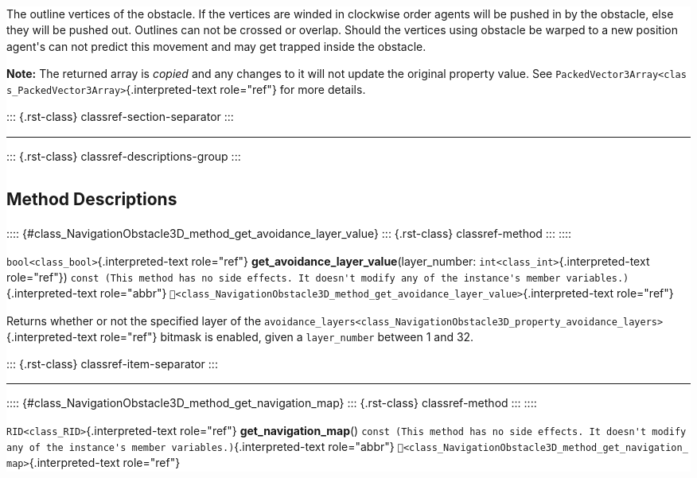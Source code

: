 The outline vertices of the obstacle. If the vertices are winded in
clockwise order agents will be pushed in by the obstacle, else they will
be pushed out. Outlines can not be crossed or overlap. Should the
vertices using obstacle be warped to a new position agent\'s can not
predict this movement and may get trapped inside the obstacle.

**Note:** The returned array is *copied* and any changes to it will not
update the original property value. See
`PackedVector3Array<class_PackedVector3Array>`{.interpreted-text
role="ref"} for more details.

::: {.rst-class}
classref-section-separator
:::

------------------------------------------------------------------------

::: {.rst-class}
classref-descriptions-group
:::

## Method Descriptions

:::: {#class_NavigationObstacle3D_method_get_avoidance_layer_value}
::: {.rst-class}
classref-method
:::
::::

`bool<class_bool>`{.interpreted-text role="ref"}
**get_avoidance_layer_value**(layer_number:
`int<class_int>`{.interpreted-text role="ref"})
`const (This method has no side effects. It doesn't modify any of the instance's member variables.)`{.interpreted-text
role="abbr"}
`🔗<class_NavigationObstacle3D_method_get_avoidance_layer_value>`{.interpreted-text
role="ref"}

Returns whether or not the specified layer of the
`avoidance_layers<class_NavigationObstacle3D_property_avoidance_layers>`{.interpreted-text
role="ref"} bitmask is enabled, given a `layer_number` between 1 and 32.

::: {.rst-class}
classref-item-separator
:::

------------------------------------------------------------------------

:::: {#class_NavigationObstacle3D_method_get_navigation_map}
::: {.rst-class}
classref-method
:::
::::

`RID<class_RID>`{.interpreted-text role="ref"} **get_navigation_map**()
`const (This method has no side effects. It doesn't modify any of the instance's member variables.)`{.interpreted-text
role="abbr"}
`🔗<class_NavigationObstacle3D_method_get_navigation_map>`{.interpreted-text
role="ref"}
